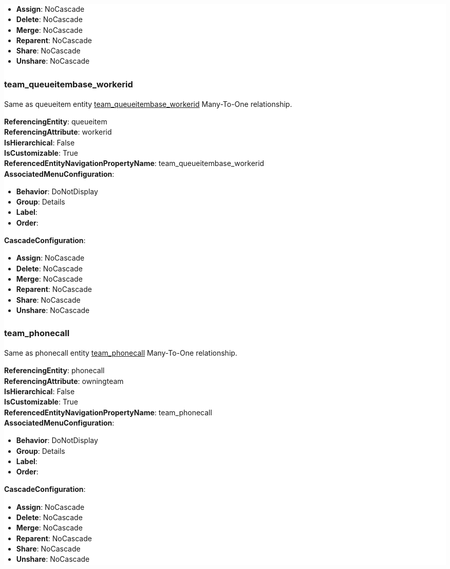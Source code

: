 - **Assign**: NoCascade
- **Delete**: NoCascade
- **Merge**: NoCascade
- **Reparent**: NoCascade
- **Share**: NoCascade
- **Unshare**: NoCascade


### <a name="BKMK_team_queueitembase_workerid"></a> team_queueitembase_workerid

Same as queueitem entity [team_queueitembase_workerid](queueitem.md#BKMK_team_queueitembase_workerid) Many-To-One relationship.

**ReferencingEntity**: queueitem<br />
**ReferencingAttribute**: workerid<br />
**IsHierarchical**: False<br />
**IsCustomizable**: True<br />
**ReferencedEntityNavigationPropertyName**: team_queueitembase_workerid<br />
**AssociatedMenuConfiguration**:

- **Behavior**: DoNotDisplay
- **Group**: Details
- **Label**: 
- **Order**: 

**CascadeConfiguration**:

- **Assign**: NoCascade
- **Delete**: NoCascade
- **Merge**: NoCascade
- **Reparent**: NoCascade
- **Share**: NoCascade
- **Unshare**: NoCascade


### <a name="BKMK_team_phonecall"></a> team_phonecall

Same as phonecall entity [team_phonecall](phonecall.md#BKMK_team_phonecall) Many-To-One relationship.

**ReferencingEntity**: phonecall<br />
**ReferencingAttribute**: owningteam<br />
**IsHierarchical**: False<br />
**IsCustomizable**: True<br />
**ReferencedEntityNavigationPropertyName**: team_phonecall<br />
**AssociatedMenuConfiguration**:

- **Behavior**: DoNotDisplay
- **Group**: Details
- **Label**: 
- **Order**: 

**CascadeConfiguration**:

- **Assign**: NoCascade
- **Delete**: NoCascade
- **Merge**: NoCascade
- **Reparent**: NoCascade
- **Share**: NoCascade
- **Unshare**: NoCascade
